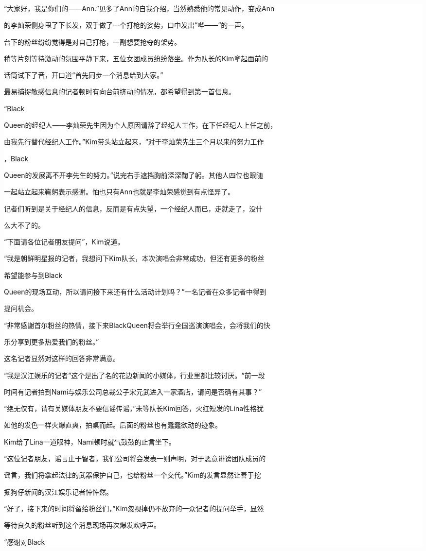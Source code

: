 “大家好，我是你们的——Ann.”见多了Ann的自我介绍，当然熟悉他的常见动作，变成Ann

的李灿荣侧身甩了下长发，双手做了一个打枪的姿势，口中发出“哔——“的一声。

台下的粉丝纷纷觉得是对自己打枪，一副想要抢夺的架势。

稍等片刻等待激动的氛围平静下来，五位女团成员纷纷落坐。作为队长的Kim拿起面前的

话筒试下了音，开口道“首先同步一个消息给到大家。”

最易捕捉敏感信息的记者顿时有向台前挤动的情况，都希望得到第一首信息。

“Black

Queen的经纪人——李灿荣先生因为个人原因请辞了经纪人工作，在下任经纪人上任之前，

由我先行替代经纪人工作。”Kim带头站立起来，“对于李灿荣先生三个月以来的努力工作

，Black

Queen的发展离不开李先生的努力。”说完右手遮挡胸前深深鞠了躬。其他人四位也跟随

一起站立起来鞠躬表示感谢。怕也只有Ann也就是李灿荣感觉到有点怪异了。

记者们听到是关于经纪人的信息，反而是有点失望，一个经纪人而已，走就走了，没什

么大不了的。

“下面请各位记者朋友提问”，Kim说道。

“我是朝鲜明星报的记者，我想问下Kim队长，本次演唱会非常成功，但还有更多的粉丝

希望能参与到Black

Queen的现场互动，所以请问接下来还有什么活动计划吗？”一名记者在众多记者中得到

提问机会。

“非常感谢首尔粉丝的热情，接下来BlackQueen将会举行全国巡演演唱会，会将我们的快

乐分享到更多热爱我们的粉丝。”

这名记者显然对这样的回答非常满意。

“我是汉江娱乐的记者”这个是出了名的花边新闻的小媒体，行业里都比较讨厌。“前一段

时间有记者拍到Nami与娱乐公司总裁公子宋元武进入一家酒店，请问是否确有其事？”

“绝无仅有，请有关媒体朋友不要信谣传谣，”未等队长Kim回答，火红短发的Lina性格犹

如他的发色一样火爆直爽，拍桌而起。后面的粉丝也有蠢蠢欲动的迹象。

Kim给了Lina一道眼神，Nami顿时就气鼓鼓的止言坐下。

“这位记者朋友，谣言止于智者，我们公司将会发表一则声明，对于恶意诽谤团队成员的

谣言，我们将拿起法律的武器保护自己，也给粉丝一个交代。”Kim的发言显然让善于挖

掘狗仔新闻的汉江娱乐记者悻悻然。

“好了，接下来的时间将留给粉丝们，”Kim忽视掉仍不放弃的一众记者的提问举手，显然

等待良久的粉丝听到这个消息现场再次爆发欢呼声。

“感谢对Black
